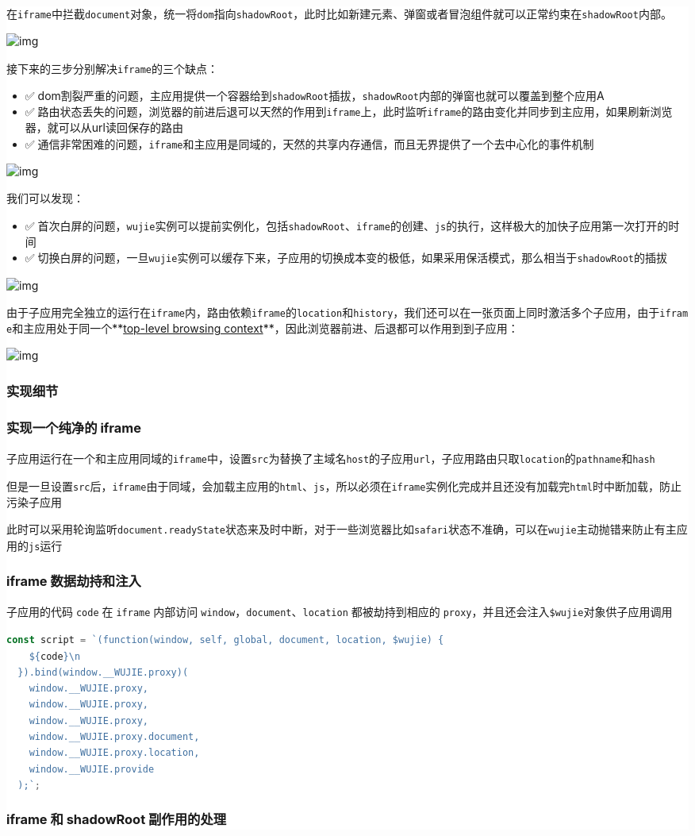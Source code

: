 在`iframe`中拦截`document`对象，统一将`dom`指向`shadowRoot`，此时比如新建元素、弹窗或者冒泡组件就可以正常约束在`shadowRoot`内部。

![img](https://pic3.zhimg.com/80/v2-dccef3d6f3fcb61624aa3ee6987a77ba_720w.webp)

接下来的三步分别解决`iframe`的三个缺点：

- ✅ dom割裂严重的问题，主应用提供一个容器给到`shadowRoot`插拔，`shadowRoot`内部的弹窗也就可以覆盖到整个应用A
- ✅ 路由状态丢失的问题，浏览器的前进后退可以天然的作用到`iframe`上，此时监听`iframe`的路由变化并同步到主应用，如果刷新浏览器，就可以从url读回保存的路由
- ✅ 通信非常困难的问题，`iframe`和主应用是同域的，天然的共享内存通信，而且无界提供了一个去中心化的事件机制

![img](https://pic2.zhimg.com/80/v2-5c83419e7a139d58d7fc3aae44df98ad_720w.webp)

我们可以发现：

- ✅ 首次白屏的问题，`wujie`实例可以提前实例化，包括`shadowRoot`、`iframe`的创建、`js`的执行，这样极大的加快子应用第一次打开的时间
- ✅ 切换白屏的问题，一旦`wujie`实例可以缓存下来，子应用的切换成本变的极低，如果采用保活模式，那么相当于`shadowRoot`的插拔

![img](https://pic4.zhimg.com/80/v2-85888ce45dbe635aff0e988ebe314c93_720w.webp)

由于子应用完全独立的运行在`iframe`内，路由依赖`iframe`的`location`和`history`，我们还可以在一张页面上同时激活多个子应用，由于`iframe`和主应用处于同一个**[top-level browsing context](https://link.zhihu.com/?target=https%3A//html.spec.whatwg.org/multipage/browsers.html%23top-level-browsing-context)**，因此浏览器前进、后退都可以作用到到子应用：

![img](https://pic1.zhimg.com/80/v2-cc24e9e8f5d1d7be18326405e9bbd2f8_720w.webp)

### **实现细节**

### **实现一个纯净的 iframe**

子应用运行在一个和主应用同域的`iframe`中，设置`src`为替换了主域名`host`的子应用`url`，子应用路由只取`location`的`pathname`和`hash`

但是一旦设置`src`后，`iframe`由于同域，会加载主应用的`html`、`js`，所以必须在`iframe`实例化完成并且还没有加载完`html`时中断加载，防止污染子应用

此时可以采用轮询监听`document.readyState`状态来及时中断，对于一些浏览器比如`safari`状态不准确，可以在`wujie`主动抛错来防止有主应用的`js`运行

### **iframe 数据劫持和注入**

子应用的代码 `code` 在 `iframe` 内部访问 `window`，`document`、`location` 都被劫持到相应的 `proxy`，并且还会注入`$wujie`对象供子应用调用

```js
const script = `(function(window, self, global, document, location, $wujie) {
    ${code}\n
  }).bind(window.__WUJIE.proxy)(
    window.__WUJIE.proxy,
    window.__WUJIE.proxy,
    window.__WUJIE.proxy,
    window.__WUJIE.proxy.document,
    window.__WUJIE.proxy.location,
    window.__WUJIE.provide
  );`;
```

### **iframe 和 shadowRoot 副作用的处理**
